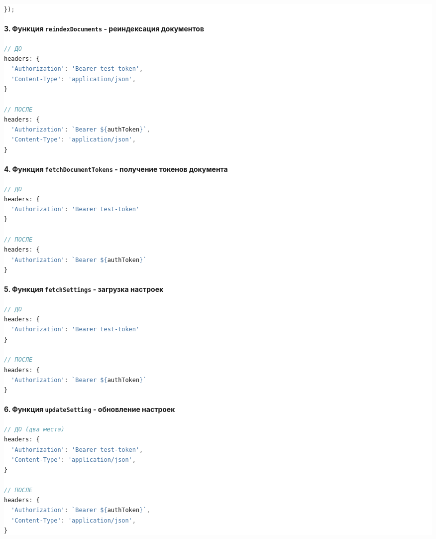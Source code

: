 ```javascript
});
```

#### 3. Функция `reindexDocuments` - реиндексация документов
```javascript
// ДО
headers: {
  'Authorization': 'Bearer test-token',
  'Content-Type': 'application/json',
}

// ПОСЛЕ
headers: {
  'Authorization': `Bearer ${authToken}`,
  'Content-Type': 'application/json',
}
```

#### 4. Функция `fetchDocumentTokens` - получение токенов документа
```javascript
// ДО
headers: {
  'Authorization': 'Bearer test-token'
}

// ПОСЛЕ
headers: {
  'Authorization': `Bearer ${authToken}`
}
```

#### 5. Функция `fetchSettings` - загрузка настроек
```javascript
// ДО
headers: {
  'Authorization': 'Bearer test-token'
}

// ПОСЛЕ
headers: {
  'Authorization': `Bearer ${authToken}`
}
```

#### 6. Функция `updateSetting` - обновление настроек
```javascript
// ДО (два места)
headers: {
  'Authorization': 'Bearer test-token',
  'Content-Type': 'application/json',
}

// ПОСЛЕ
headers: {
  'Authorization': `Bearer ${authToken}`,
  'Content-Type': 'application/json',
}
```
